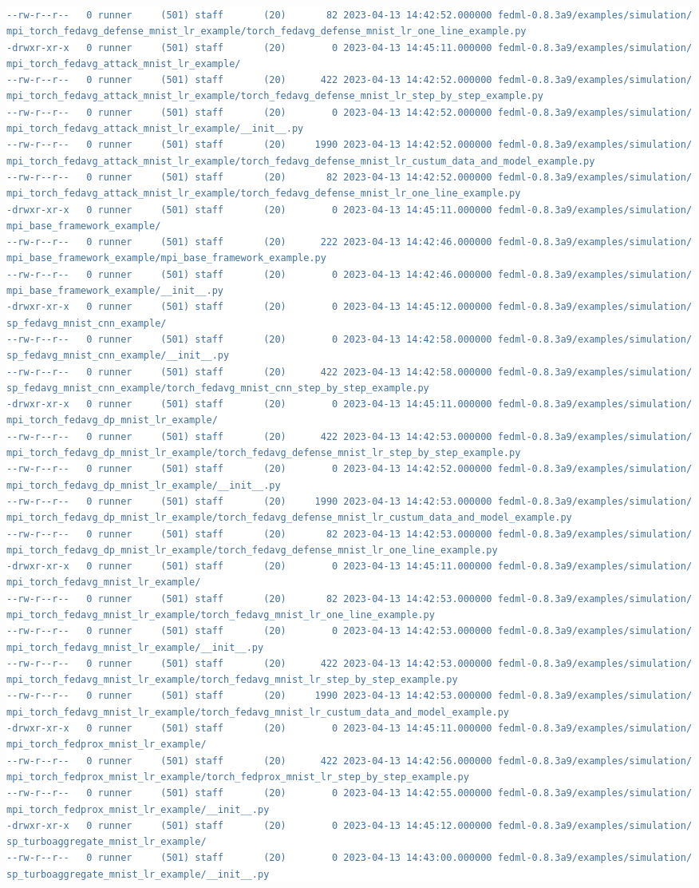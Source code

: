 ```diff
--rw-r--r--   0 runner     (501) staff       (20)       82 2023-04-13 14:42:52.000000 fedml-0.8.3a9/examples/simulation/mpi_torch_fedavg_defense_mnist_lr_example/torch_fedavg_defense_mnist_lr_one_line_example.py
-drwxr-xr-x   0 runner     (501) staff       (20)        0 2023-04-13 14:45:11.000000 fedml-0.8.3a9/examples/simulation/mpi_torch_fedavg_attack_mnist_lr_example/
--rw-r--r--   0 runner     (501) staff       (20)      422 2023-04-13 14:42:52.000000 fedml-0.8.3a9/examples/simulation/mpi_torch_fedavg_attack_mnist_lr_example/torch_fedavg_defense_mnist_lr_step_by_step_example.py
--rw-r--r--   0 runner     (501) staff       (20)        0 2023-04-13 14:42:52.000000 fedml-0.8.3a9/examples/simulation/mpi_torch_fedavg_attack_mnist_lr_example/__init__.py
--rw-r--r--   0 runner     (501) staff       (20)     1990 2023-04-13 14:42:52.000000 fedml-0.8.3a9/examples/simulation/mpi_torch_fedavg_attack_mnist_lr_example/torch_fedavg_defense_mnist_lr_custum_data_and_model_example.py
--rw-r--r--   0 runner     (501) staff       (20)       82 2023-04-13 14:42:52.000000 fedml-0.8.3a9/examples/simulation/mpi_torch_fedavg_attack_mnist_lr_example/torch_fedavg_defense_mnist_lr_one_line_example.py
-drwxr-xr-x   0 runner     (501) staff       (20)        0 2023-04-13 14:45:11.000000 fedml-0.8.3a9/examples/simulation/mpi_base_framework_example/
--rw-r--r--   0 runner     (501) staff       (20)      222 2023-04-13 14:42:46.000000 fedml-0.8.3a9/examples/simulation/mpi_base_framework_example/mpi_base_framework_example.py
--rw-r--r--   0 runner     (501) staff       (20)        0 2023-04-13 14:42:46.000000 fedml-0.8.3a9/examples/simulation/mpi_base_framework_example/__init__.py
-drwxr-xr-x   0 runner     (501) staff       (20)        0 2023-04-13 14:45:12.000000 fedml-0.8.3a9/examples/simulation/sp_fedavg_mnist_cnn_example/
--rw-r--r--   0 runner     (501) staff       (20)        0 2023-04-13 14:42:58.000000 fedml-0.8.3a9/examples/simulation/sp_fedavg_mnist_cnn_example/__init__.py
--rw-r--r--   0 runner     (501) staff       (20)      422 2023-04-13 14:42:58.000000 fedml-0.8.3a9/examples/simulation/sp_fedavg_mnist_cnn_example/torch_fedavg_mnist_cnn_step_by_step_example.py
-drwxr-xr-x   0 runner     (501) staff       (20)        0 2023-04-13 14:45:11.000000 fedml-0.8.3a9/examples/simulation/mpi_torch_fedavg_dp_mnist_lr_example/
--rw-r--r--   0 runner     (501) staff       (20)      422 2023-04-13 14:42:53.000000 fedml-0.8.3a9/examples/simulation/mpi_torch_fedavg_dp_mnist_lr_example/torch_fedavg_defense_mnist_lr_step_by_step_example.py
--rw-r--r--   0 runner     (501) staff       (20)        0 2023-04-13 14:42:52.000000 fedml-0.8.3a9/examples/simulation/mpi_torch_fedavg_dp_mnist_lr_example/__init__.py
--rw-r--r--   0 runner     (501) staff       (20)     1990 2023-04-13 14:42:53.000000 fedml-0.8.3a9/examples/simulation/mpi_torch_fedavg_dp_mnist_lr_example/torch_fedavg_defense_mnist_lr_custum_data_and_model_example.py
--rw-r--r--   0 runner     (501) staff       (20)       82 2023-04-13 14:42:53.000000 fedml-0.8.3a9/examples/simulation/mpi_torch_fedavg_dp_mnist_lr_example/torch_fedavg_defense_mnist_lr_one_line_example.py
-drwxr-xr-x   0 runner     (501) staff       (20)        0 2023-04-13 14:45:11.000000 fedml-0.8.3a9/examples/simulation/mpi_torch_fedavg_mnist_lr_example/
--rw-r--r--   0 runner     (501) staff       (20)       82 2023-04-13 14:42:53.000000 fedml-0.8.3a9/examples/simulation/mpi_torch_fedavg_mnist_lr_example/torch_fedavg_mnist_lr_one_line_example.py
--rw-r--r--   0 runner     (501) staff       (20)        0 2023-04-13 14:42:53.000000 fedml-0.8.3a9/examples/simulation/mpi_torch_fedavg_mnist_lr_example/__init__.py
--rw-r--r--   0 runner     (501) staff       (20)      422 2023-04-13 14:42:53.000000 fedml-0.8.3a9/examples/simulation/mpi_torch_fedavg_mnist_lr_example/torch_fedavg_mnist_lr_step_by_step_example.py
--rw-r--r--   0 runner     (501) staff       (20)     1990 2023-04-13 14:42:53.000000 fedml-0.8.3a9/examples/simulation/mpi_torch_fedavg_mnist_lr_example/torch_fedavg_mnist_lr_custum_data_and_model_example.py
-drwxr-xr-x   0 runner     (501) staff       (20)        0 2023-04-13 14:45:11.000000 fedml-0.8.3a9/examples/simulation/mpi_torch_fedprox_mnist_lr_example/
--rw-r--r--   0 runner     (501) staff       (20)      422 2023-04-13 14:42:56.000000 fedml-0.8.3a9/examples/simulation/mpi_torch_fedprox_mnist_lr_example/torch_fedprox_mnist_lr_step_by_step_example.py
--rw-r--r--   0 runner     (501) staff       (20)        0 2023-04-13 14:42:55.000000 fedml-0.8.3a9/examples/simulation/mpi_torch_fedprox_mnist_lr_example/__init__.py
-drwxr-xr-x   0 runner     (501) staff       (20)        0 2023-04-13 14:45:12.000000 fedml-0.8.3a9/examples/simulation/sp_turboaggregate_mnist_lr_example/
--rw-r--r--   0 runner     (501) staff       (20)        0 2023-04-13 14:43:00.000000 fedml-0.8.3a9/examples/simulation/sp_turboaggregate_mnist_lr_example/__init__.py
```